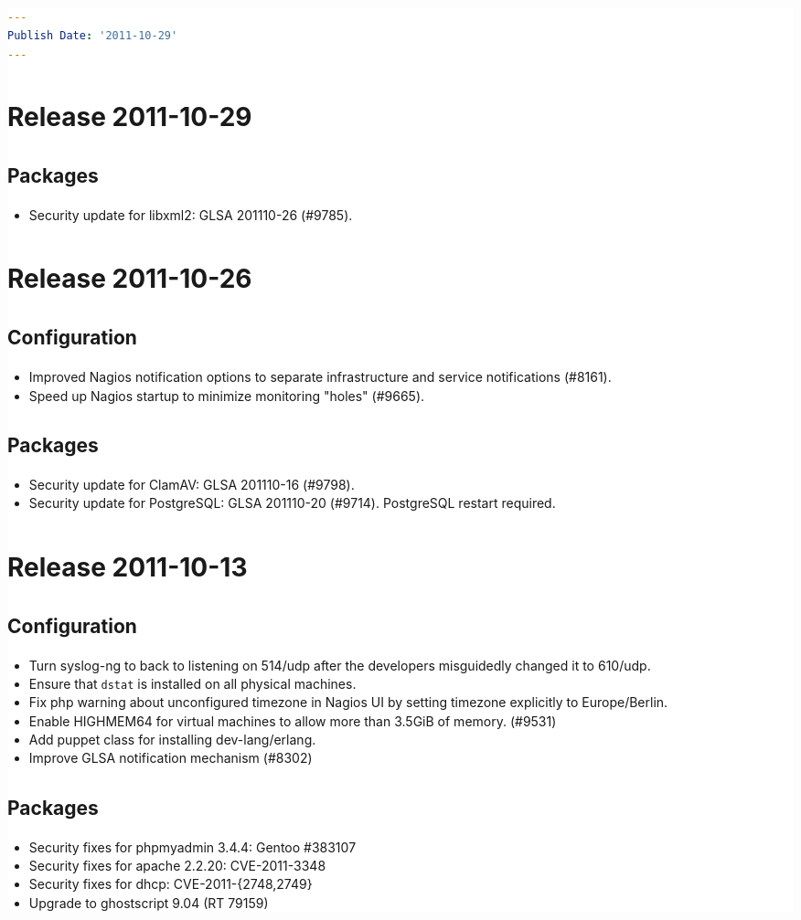 ```yaml
---
Publish Date: '2011-10-29'
---
```


# Release 2011-10-29

## Packages

- Security update for libxml2: GLSA 201110-26 (#9785).

# Release 2011-10-26

## Configuration

- Improved Nagios notification options to separate infrastructure and service
  notifications (#8161).
- Speed up Nagios startup to minimize monitoring "holes" (#9665).

## Packages

- Security update for ClamAV: GLSA 201110-16 (#9798).
- Security update for PostgreSQL: GLSA 201110-20 (#9714). PostgreSQL restart
  required.

# Release 2011-10-13

## Configuration

- Turn syslog-ng to back to listening on 514/udp after the developers
  misguidedly changed it to 610/udp.
- Ensure that `dstat` is installed on all physical machines.
- Fix php warning about unconfigured timezone in Nagios UI by setting timezone
  explicitly to Europe/Berlin.
- Enable HIGHMEM64 for virtual machines to allow more than 3.5GiB of memory.
  (#9531)
- Add puppet class for installing dev-lang/erlang.
- Improve GLSA notification mechanism (#8302)

## Packages

- Security fixes for phpmyadmin 3.4.4: Gentoo #383107
- Security fixes for apache 2.2.20: CVE-2011-3348
- Security fixes for dhcp: CVE-2011-{2748,2749}
- Upgrade to ghostscript 9.04 (RT 79159)
